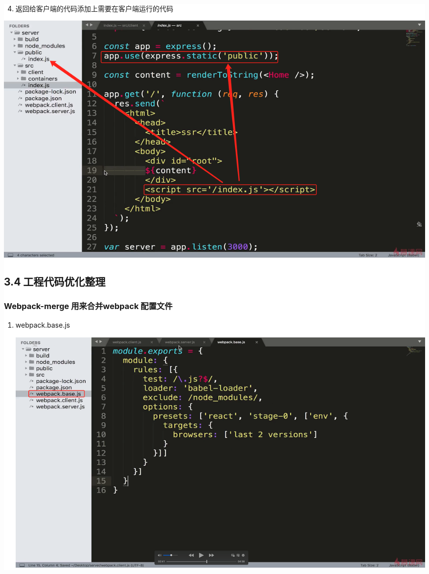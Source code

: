 4. 返回给客户端的代码添加上需要在客户端运行的代码

![image-20210807134940772](assets/引用需要在客户端运行的代码.png)

## 3.4 工程代码优化整理

### Webpack-merge 用来合并webpack 配置文件  

1. webpack.base.js

   ![image-20210807135424597](assets/webpack.base.js.png)
